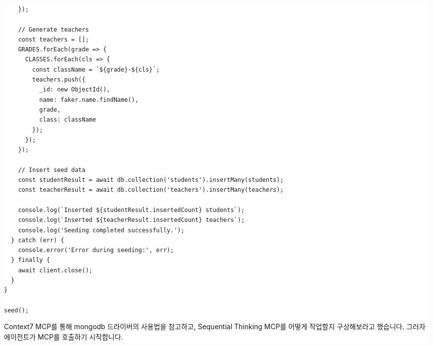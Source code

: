 ```plaintext
    });

    // Generate teachers
    const teachers = [];
    GRADES.forEach(grade => {
      CLASSES.forEach(cls => {
        const className = `${grade}-${cls}`;
        teachers.push({
          _id: new ObjectId(),
          name: faker.name.findName(),
          grade,
          class: className
        });
      });
    });

    // Insert seed data
    const studentResult = await db.collection('students').insertMany(students);
    const teacherResult = await db.collection('teachers').insertMany(teachers);

    console.log(`Inserted ${studentResult.insertedCount} students`);
    console.log(`Inserted ${teacherResult.insertedCount} teachers`);
    console.log('Seeding completed successfully.');
  } catch (err) {
    console.error('Error during seeding:', err);
  } finally {
    await client.close();
  }
}

seed();
```

Context7 MCP를 통해 mongodb 드라이버의 사용법을 참고하고, Sequential Thinking MCP를 어떻게 작업할지 구상해보라고 했습니다. 그러자 에이전트가 MCP를 호출하기 시작합니다.
